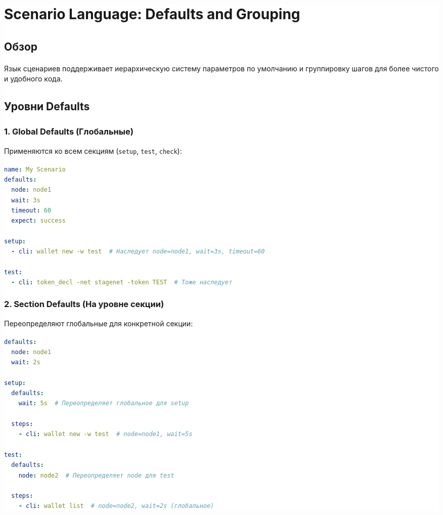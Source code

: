 # Scenario Language: Defaults and Grouping

## Обзор

Язык сценариев поддерживает иерархическую систему параметров по умолчанию и группировку шагов для более чистого и удобного кода.

## Уровни Defaults

### 1. Global Defaults (Глобальные)

Применяются ко всем секциям (`setup`, `test`, `check`):

```yaml
name: My Scenario
defaults:
  node: node1
  wait: 3s
  timeout: 60
  expect: success

setup:
  - cli: wallet new -w test  # Наследует node=node1, wait=3s, timeout=60
  
test:
  - cli: token_decl -net stagenet -token TEST  # Тоже наследует
```

### 2. Section Defaults (На уровне секции)

Переопределяют глобальные для конкретной секции:

```yaml
defaults:
  node: node1
  wait: 2s

setup:
  defaults:
    wait: 5s  # Переопределяет глобальное для setup
  
  steps:
    - cli: wallet new -w test  # node=node1, wait=5s
    
test:
  defaults:
    node: node2  # Переопределяет node для test
  
  steps:
    - cli: wallet list  # node=node2, wait=2s (глобальное)
```
